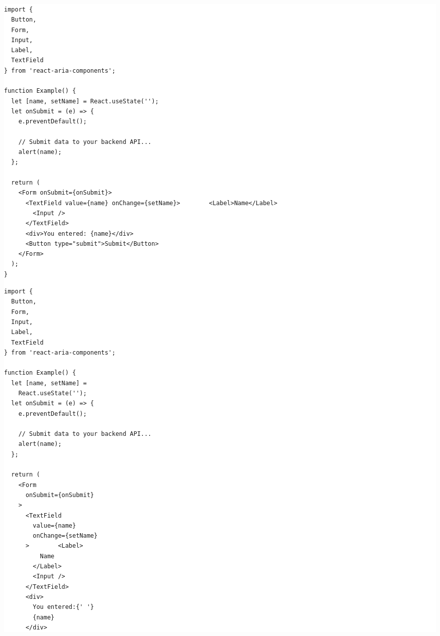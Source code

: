 ```
import {
  Button,
  Form,
  Input,
  Label,
  TextField
} from 'react-aria-components';

function Example() {
  let [name, setName] = React.useState('');
  let onSubmit = (e) => {
    e.preventDefault();

    // Submit data to your backend API...
    alert(name);
  };

  return (
    <Form onSubmit={onSubmit}>
      <TextField value={name} onChange={setName}>        <Label>Name</Label>
        <Input />
      </TextField>
      <div>You entered: {name}</div>
      <Button type="submit">Submit</Button>
    </Form>
  );
}
```

```
import {
  Button,
  Form,
  Input,
  Label,
  TextField
} from 'react-aria-components';

function Example() {
  let [name, setName] =
    React.useState('');
  let onSubmit = (e) => {
    e.preventDefault();

    // Submit data to your backend API...
    alert(name);
  };

  return (
    <Form
      onSubmit={onSubmit}
    >
      <TextField
        value={name}
        onChange={setName}
      >        <Label>
          Name
        </Label>
        <Input />
      </TextField>
      <div>
        You entered:{' '}
        {name}
      </div>
```